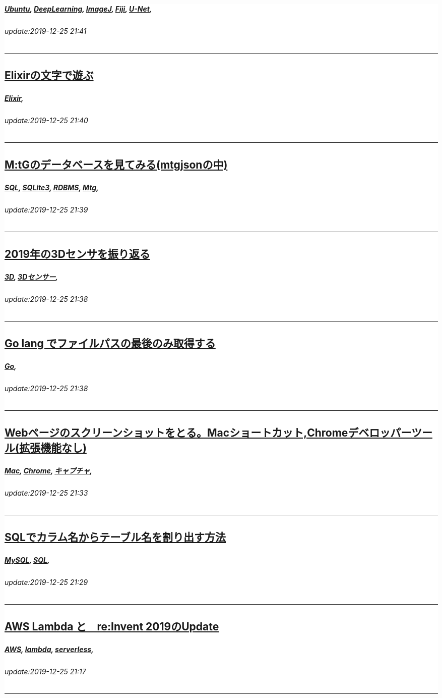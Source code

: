 ##### [Ubuntu](https://qiita.com/tags/Ubuntu), [DeepLearning](https://qiita.com/tags/DeepLearning), [ImageJ](https://qiita.com/tags/ImageJ), [Fiji](https://qiita.com/tags/Fiji), [U-Net](https://qiita.com/tags/U-Net), 
###### update:2019-12-25 21:41
---
## [Elixirの文字で遊ぶ](https://qiita.com/h_tera/items/a383a88720eaab7beb85)
##### [Elixir](https://qiita.com/tags/Elixir), 
###### update:2019-12-25 21:40
---
## [M:tGのデータベースを見てみる(mtgjsonの中)](https://qiita.com/denzow/items/8032e2d2e0535cac8b5a)
##### [SQL](https://qiita.com/tags/SQL), [SQLite3](https://qiita.com/tags/SQLite3), [RDBMS](https://qiita.com/tags/RDBMS), [Mtg](https://qiita.com/tags/Mtg), 
###### update:2019-12-25 21:39
---
## [2019年の3Dセンサを振り返る](https://qiita.com/neka-nat@github/items/53faf2b7c0fa8332e045)
##### [3D](https://qiita.com/tags/3D), [3Dセンサー](https://qiita.com/tags/3Dセンサー), 
###### update:2019-12-25 21:38
---
## [Go lang でファイルパスの最後のみ取得する](https://qiita.com/TsuyoshiUshio@github/items/e5cd37f0cd270b2c4fec)
##### [Go](https://qiita.com/tags/Go), 
###### update:2019-12-25 21:38
---
## [Webページのスクリーンショットをとる。Macショートカット,Chromeデベロッパーツール(拡張機能なし)](https://qiita.com/ishizukih/items/3ddd5123ab9ce2c49956)
##### [Mac](https://qiita.com/tags/Mac), [Chrome](https://qiita.com/tags/Chrome), [キャプチャ](https://qiita.com/tags/キャプチャ), 
###### update:2019-12-25 21:33
---
## [SQLでカラム名からテーブル名を割り出す方法](https://qiita.com/yarashi1226/items/849f6436968aa85914aa)
##### [MySQL](https://qiita.com/tags/MySQL), [SQL](https://qiita.com/tags/SQL), 
###### update:2019-12-25 21:29
---
## [ AWS Lambda と　re:Invent 2019のUpdate](https://qiita.com/devendra/items/ef041bb2670ad47442e9)
##### [AWS](https://qiita.com/tags/AWS), [lambda](https://qiita.com/tags/lambda), [serverless](https://qiita.com/tags/serverless), 
###### update:2019-12-25 21:17
---